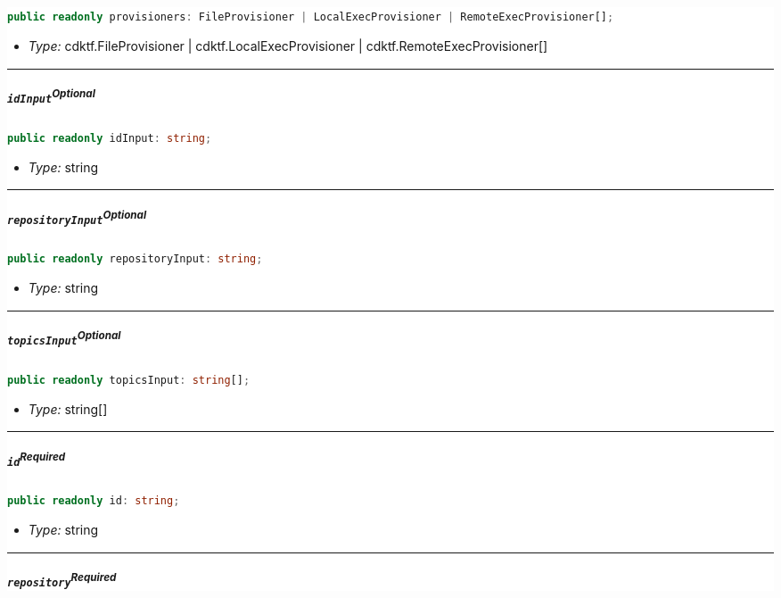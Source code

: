 ```typescript
public readonly provisioners: FileProvisioner | LocalExecProvisioner | RemoteExecProvisioner[];
```

- *Type:* cdktf.FileProvisioner | cdktf.LocalExecProvisioner | cdktf.RemoteExecProvisioner[]

---

##### `idInput`<sup>Optional</sup> <a name="idInput" id="@cdktf/provider-github.repositoryTopics.RepositoryTopics.property.idInput"></a>

```typescript
public readonly idInput: string;
```

- *Type:* string

---

##### `repositoryInput`<sup>Optional</sup> <a name="repositoryInput" id="@cdktf/provider-github.repositoryTopics.RepositoryTopics.property.repositoryInput"></a>

```typescript
public readonly repositoryInput: string;
```

- *Type:* string

---

##### `topicsInput`<sup>Optional</sup> <a name="topicsInput" id="@cdktf/provider-github.repositoryTopics.RepositoryTopics.property.topicsInput"></a>

```typescript
public readonly topicsInput: string[];
```

- *Type:* string[]

---

##### `id`<sup>Required</sup> <a name="id" id="@cdktf/provider-github.repositoryTopics.RepositoryTopics.property.id"></a>

```typescript
public readonly id: string;
```

- *Type:* string

---

##### `repository`<sup>Required</sup> <a name="repository" id="@cdktf/provider-github.repositoryTopics.RepositoryTopics.property.repository"></a>
